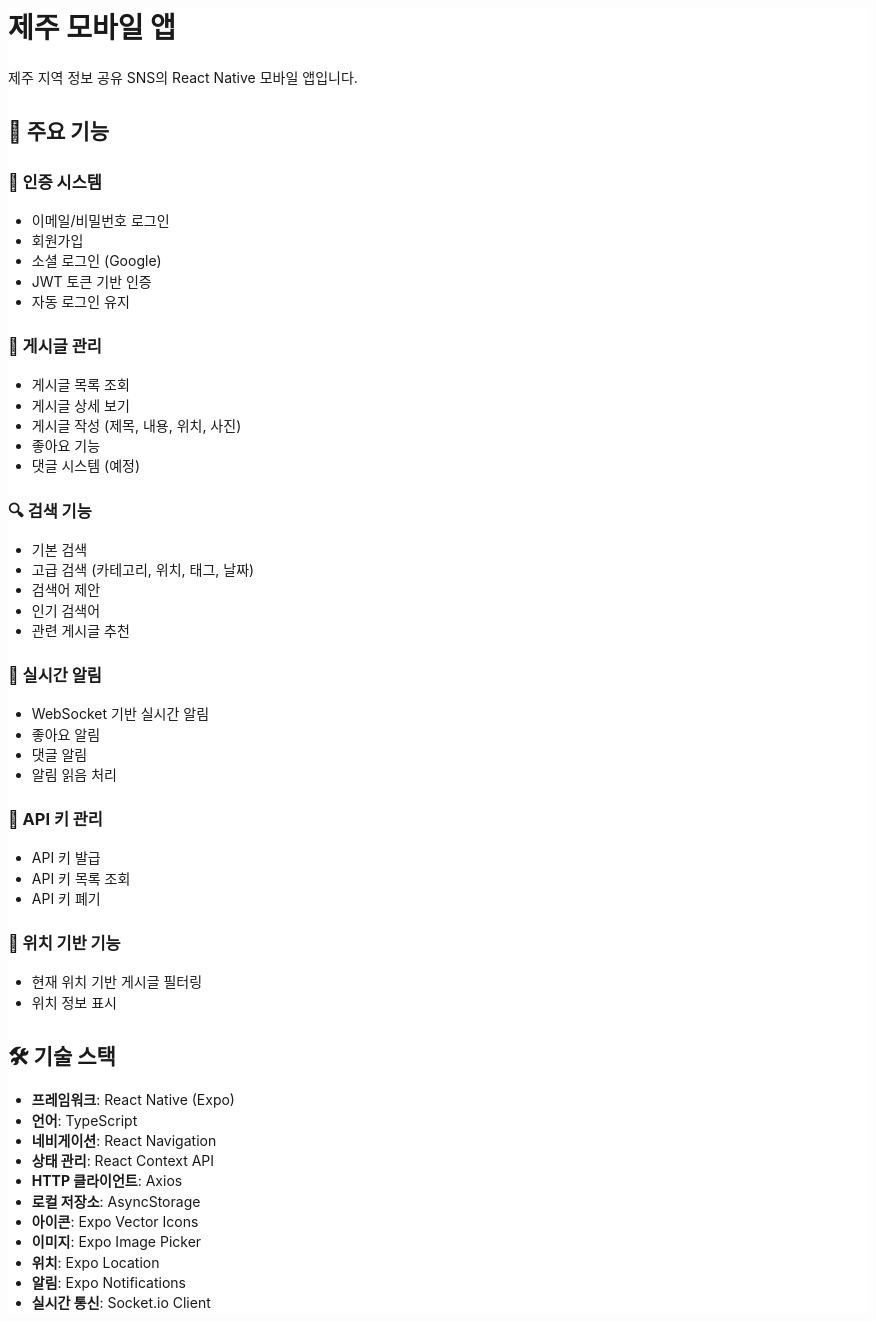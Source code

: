 # 제주 모바일 앱

제주 지역 정보 공유 SNS의 React Native 모바일 앱입니다.

## 📱 주요 기능

### 🔐 인증 시스템
- 이메일/비밀번호 로그인
- 회원가입
- 소셜 로그인 (Google)
- JWT 토큰 기반 인증
- 자동 로그인 유지

### 📝 게시글 관리
- 게시글 목록 조회
- 게시글 상세 보기
- 게시글 작성 (제목, 내용, 위치, 사진)
- 좋아요 기능
- 댓글 시스템 (예정)

### 🔍 검색 기능
- 기본 검색
- 고급 검색 (카테고리, 위치, 태그, 날짜)
- 검색어 제안
- 인기 검색어
- 관련 게시글 추천

### 🔔 실시간 알림
- WebSocket 기반 실시간 알림
- 좋아요 알림
- 댓글 알림
- 알림 읽음 처리

### 🔑 API 키 관리
- API 키 발급
- API 키 목록 조회
- API 키 폐기

### 📍 위치 기반 기능
- 현재 위치 기반 게시글 필터링
- 위치 정보 표시

## 🛠 기술 스택

- **프레임워크**: React Native (Expo)
- **언어**: TypeScript
- **네비게이션**: React Navigation
- **상태 관리**: React Context API
- **HTTP 클라이언트**: Axios
- **로컬 저장소**: AsyncStorage
- **아이콘**: Expo Vector Icons
- **이미지**: Expo Image Picker
- **위치**: Expo Location
- **알림**: Expo Notifications
- **실시간 통신**: Socket.io Client
